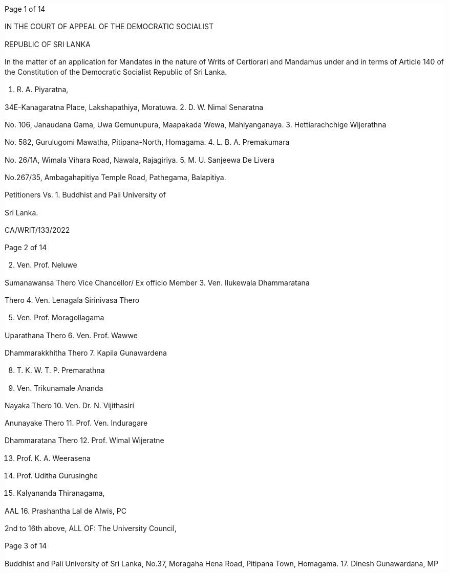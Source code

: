 Page 1 of 14

IN THE COURT OF APPEAL OF THE DEMOCRATIC SOCIALIST

REPUBLIC OF SRI LANKA

In the matter of an application for Mandates in the nature of Writs of Certiorari and Mandamus under and in terms of Article 140 of the Constitution of the Democratic Socialist Republic of Sri Lanka.

1. R. A. Piyaratna,

34E-Kanagaratna Place, Lakshapathiya, Moratuwa. 2. D. W. Nimal Senaratna

No. 106, Janaudana Gama, Uwa Gemunupura, Maapakada Wewa, Mahiyanganaya. 3. Hettiarachchige Wijerathna

No. 582, Gurulugomi Mawatha, Pitipana-North, Homagama. 4. L. B. A. Premakumara

No. 26/1A, Wimala Vihara Road, Nawala, Rajagiriya. 5. M. U. Sanjeewa De Livera

No.267/35, Ambagahapitiya Temple Road, Pathegama, Balapitiya.

Petitioners Vs. 1. Buddhist and Pali University of

Sri Lanka.

CA/WRIT/133/2022

Page 2 of 14

2. Ven. Prof. Neluwe

Sumanawansa Thero Vice Chancellor/ Ex officio Member 3. Ven. Ilukewala Dhammaratana

Thero 4. Ven. Lenagala Sirinivasa Thero

5. Ven. Prof. Moragollagama

Uparathana Thero 6. Ven. Prof. Wawwe

Dhammarakkhitha Thero 7. Kapila Gunawardena

8. T. K. W. T. P. Premarathna

9. Ven. Trikunamale Ananda

Nayaka Thero 10. Ven. Dr. N. Vijithasiri

Anunayake Thero 11. Prof. Ven. Induragare

Dhammaratana Thero 12. Prof. Wimal Wijeratne

13. Prof. K. A. Weerasena

14. Prof. Uditha Gurusinghe

15. Kalyananda Thiranagama,

AAL 16. Prashantha Lal de Alwis, PC

2nd to 16th above, ALL OF: The University Council,

Page 3 of 14

Buddhist and Pali University of Sri Lanka, No.37, Moragaha Hena Road, Pitipana Town, Homagama. 17. Dinesh Gunawardana, MP
